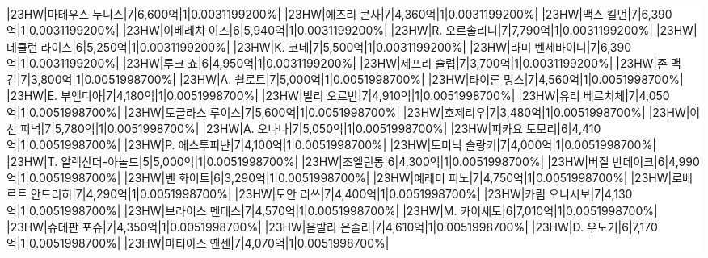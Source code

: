 |23HW|마테우스 누니스|7|6,600억|1|0.0031199200%|
|23HW|에즈리 콘사|7|4,360억|1|0.0031199200%|
|23HW|맥스 킬먼|7|6,390억|1|0.0031199200%|
|23HW|이베레치 이즈|6|5,940억|1|0.0031199200%|
|23HW|R. 오르솔리니|7|7,790억|1|0.0031199200%|
|23HW|데클런 라이스|6|5,250억|1|0.0031199200%|
|23HW|K. 코네|7|5,500억|1|0.0031199200%|
|23HW|라미 벤세바이니|7|6,390억|1|0.0031199200%|
|23HW|루크 쇼|6|4,950억|1|0.0031199200%|
|23HW|제프리 슐럽|7|3,700억|1|0.0031199200%|
|23HW|존 맥긴|7|3,800억|1|0.0051998700%|
|23HW|A. 쇨로트|7|5,000억|1|0.0051998700%|
|23HW|타이론 밍스|7|4,560억|1|0.0051998700%|
|23HW|E. 부엔디아|7|4,180억|1|0.0051998700%|
|23HW|빌리 오르반|7|4,910억|1|0.0051998700%|
|23HW|유리 베르치체|7|4,050억|1|0.0051998700%|
|23HW|도글라스 루이스|7|5,600억|1|0.0051998700%|
|23HW|호제리우|7|3,480억|1|0.0051998700%|
|23HW|이선 피넉|7|5,780억|1|0.0051998700%|
|23HW|A. 오나나|7|5,050억|1|0.0051998700%|
|23HW|피카요 토모리|6|4,410억|1|0.0051998700%|
|23HW|P. 에스투피냔|7|4,100억|1|0.0051998700%|
|23HW|도미닉 솔랑키|7|4,000억|1|0.0051998700%|
|23HW|T. 알렉산더-아놀드|5|5,000억|1|0.0051998700%|
|23HW|조엘린통|6|4,300억|1|0.0051998700%|
|23HW|버질 반데이크|6|4,990억|1|0.0051998700%|
|23HW|벤 화이트|6|3,290억|1|0.0051998700%|
|23HW|예레미 피노|7|4,750억|1|0.0051998700%|
|23HW|로베르트 안드리히|7|4,290억|1|0.0051998700%|
|23HW|도안 리쓰|7|4,400억|1|0.0051998700%|
|23HW|카림 오니시보|7|4,130억|1|0.0051998700%|
|23HW|브라이스 멘데스|7|4,570억|1|0.0051998700%|
|23HW|M. 카이세도|6|7,010억|1|0.0051998700%|
|23HW|슈테판 포슈|7|4,350억|1|0.0051998700%|
|23HW|음발라 은졸라|7|4,610억|1|0.0051998700%|
|23HW|D. 우도기|6|7,170억|1|0.0051998700%|
|23HW|마티아스 옌센|7|4,070억|1|0.0051998700%|